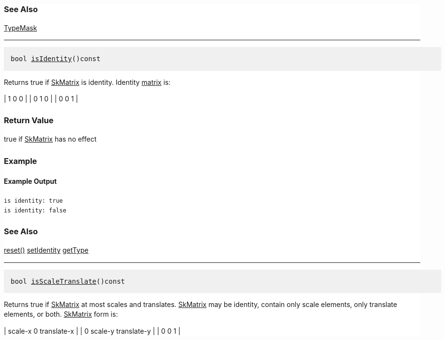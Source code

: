 ### See Also

<a href='#SkMatrix_TypeMask'>TypeMask</a>

<a name='SkMatrix_isIdentity'></a>

---

<pre style="padding: 1em 1em 1em 1em; width: 62.5em;background-color: #f0f0f0">
bool <a href='#SkMatrix_isIdentity'>isIdentity</a>()const
</pre>

Returns true if <a href='SkMatrix_Reference#SkMatrix'>SkMatrix</a> is identity.  Identity <a href='SkMatrix_Reference#Matrix'>matrix</a> is:

| 1 0 0 |
| 0 1 0 |
| 0 0 1 |

### Return Value

true if <a href='SkMatrix_Reference#SkMatrix'>SkMatrix</a> has no effect

### Example

<div><fiddle-embed name="@Matrix_isIdentity">

#### Example Output

~~~~
is identity: true
is identity: false
~~~~

</fiddle-embed></div>

### See Also

<a href='#SkMatrix_reset'>reset()</a> <a href='#SkMatrix_setIdentity'>setIdentity</a> <a href='#SkMatrix_getType'>getType</a>

<a name='SkMatrix_isScaleTranslate'></a>

---

<pre style="padding: 1em 1em 1em 1em; width: 62.5em;background-color: #f0f0f0">
bool <a href='#SkMatrix_isScaleTranslate'>isScaleTranslate</a>()const
</pre>

Returns true if <a href='SkMatrix_Reference#SkMatrix'>SkMatrix</a> at most scales and translates. <a href='SkMatrix_Reference#SkMatrix'>SkMatrix</a> may be identity,
contain only scale elements, only translate elements, or both. <a href='SkMatrix_Reference#SkMatrix'>SkMatrix</a> form is:

| scale-x    0    translate-x |
|    0    scale-y translate-y |
|    0       0         1      |
